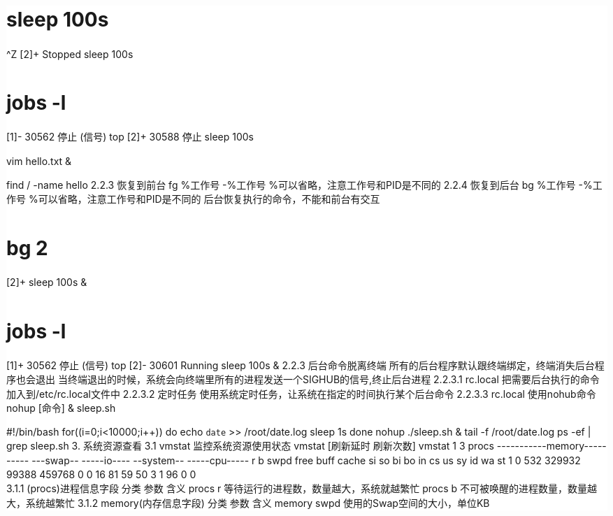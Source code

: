 # sleep 100s
^Z
[2]+  Stopped                 sleep 100s
# jobs -l
[1]- 30562 停止 (信号)         top
[2]+ 30588 停止                  sleep 100s

vim hello.txt &

find / -name hello
2.2.3 恢复到前台
fg %工作号
-%工作号 %可以省略，注意工作号和PID是不同的
2.2.4 恢复到后台
bg %工作号
-%工作号 %可以省略，注意工作号和PID是不同的
后台恢复执行的命令，不能和前台有交互
# bg 2
[2]+ sleep 100s &
# jobs -l
[1]+ 30562 停止 (信号)         top
[2]- 30601 Running                 sleep 100s &
2.2.3 后台命令脱离终端
所有的后台程序默认跟终端绑定，终端消失后台程序也会退出
当终端退出的时候，系统会向终端里所有的进程发送一个SIGHUB的信号,终止后台进程
2.2.3.1 rc.local
把需要后台执行的命令加入到/etc/rc.local文件中
2.2.3.2 定时任务
使用系统定时任务，让系统在指定的时间执行某个后台命令
2.2.3.3 rc.local
使用nohub命令
nohup [命令] &
sleep.sh

#!/bin/bash
for((i=0;i<10000;i++))
do
   echo `date` >> /root/date.log
   sleep 1s
done
nohup ./sleep.sh &
tail -f /root/date.log 
ps -ef | grep sleep.sh
3. 系统资源查看
3.1 vmstat
监控系统资源使用状态
vmstat [刷新延时 刷新次数]
vmstat 1 3
procs -----------memory---------- ---swap-- -----io---- --system-- -----cpu-----
 r  b   swpd   free   buff  cache   si   so    bi    bo   in   cs us sy id wa st
 1  0    532 329932  99388 459768    0    0    16    81   59   50  3  1 96  0  0    
3.1.1 (procs)进程信息字段
分类	参数	含义
procs	r	等待运行的进程数，数量越大，系统就越繁忙
procs	b	不可被唤醒的进程数量，数量越大，系统越繁忙
3.1.2 memory(内存信息字段)
分类	参数	含义
memory	swpd	使用的Swap空间的大小，单位KB